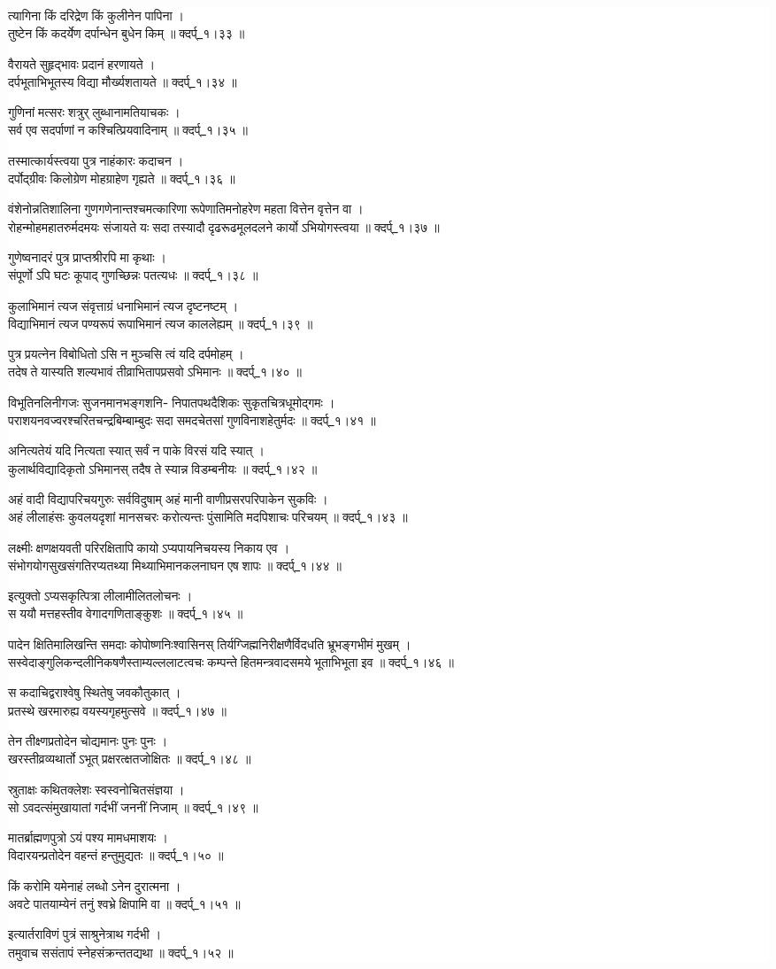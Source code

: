 त्यागिना किं दरिद्रेण किं कुलीनेन पापिना  ।  
तुष्टेन किं कदर्येण दर्पान्धेन बुधेन किम्  ॥ क्दर्प्_१।३३ ॥  
  
वैरायते सुहृद्भावः प्रदानं हरणायते  ।  
दर्पभूताभिभूतस्य विद्या मौर्ख्यशतायते  ॥ क्दर्प्_१।३४ ॥  
  
गुणिनां मत्सरः शत्रुर् लुब्धानामतियाचकः  ।  
सर्व एव सदर्पाणां न कश्चित्प्रियवादिनाम्  ॥ क्दर्प्_१।३५ ॥  
  
तस्मात्कार्यस्त्वया पुत्र नाहंकारः कदाचन  ।  
दर्पोद्ग्रीवः किलोग्रेण मोहग्राहेण गृह्यते  ॥ क्दर्प्_१।३६ ॥  
  
वंशेनोन्नतिशालिना गुणगणेनान्तश्चमत्कारिणा रूपेणातिमनोहरेण महता वित्तेन वृत्तेन वा  ।  
रोहन्मोहमहातरुर्मदमयः संजायते यः सदा तस्यादौ दृढरूढमूलदलने कार्यो ऽभियोगस्त्वया  ॥ क्दर्प्_१।३७ ॥  
  
गुणेष्वनादरं पुत्र प्राप्तश्रीरपि मा कृथाः  ।  
संपूर्णो ऽपि घटः कूपाद् गुणच्छिन्नः पतत्यधः  ॥ क्दर्प्_१।३८ ॥  
  
कुलाभिमानं त्यज संवृत्ताग्रं धनाभिमानं त्यज दृष्टनष्टम्  ।  
विद्याभिमानं त्यज पण्यरूपं रूपाभिमानं त्यज काललेह्यम्  ॥ क्दर्प्_१।३९ ॥  
  
पुत्र प्रयत्नेन विबोधितो ऽसि न मुञ्चसि त्वं यदि दर्पमोहम्  ।  
तदेष ते यास्यति शल्यभावं तीव्राभितापप्रसवो ऽभिमानः  ॥ क्दर्प्_१।४० ॥  
  
विभूतिनलिनीगजः सुजनमानभङ्गशनि- निपातपथदैशिकः सुकृतचित्रधूमोद्गमः  ।  
पराशयनवज्वरश्चरितचन्द्रबिम्बाम्बुदः सदा समदचेतसां गुणविनाशहेतुर्मदः  ॥ क्दर्प्_१।४१ ॥  
  
अनित्यतेयं यदि नित्यता स्यात् सर्वं न पाके विरसं यदि स्यात्  ।  
कुलार्थविद्यादिकृतो ऽभिमानस् तदैष ते स्यान्न विडम्बनीयः  ॥ क्दर्प्_१।४२ ॥  
  
अहं वादी विद्यापरिचयगुरुः सर्वविदुषाम् अहं मानी वाणीप्रसरपरिपाकेन सुकविः  ।  
अहं लीलाहंसः कुवलयदृशां मानसचरः करोत्यन्तः पुंसामिति मदपिशाचः परिचयम्  ॥ क्दर्प्_१।४३ ॥  
  
लक्ष्मीः क्षणक्षयवती परिरक्षितापि कायो ऽप्यपायनिचयस्य निकाय एव  ।  
संभोगयोगसुखसंगतिरप्यतथ्या मिथ्याभिमानकलनाघन एष शापः  ॥ क्दर्प्_१।४४ ॥  
  
इत्युक्तो ऽप्यसकृत्पित्रा लीलामीलितलोचनः  ।  
स ययौ मत्तहस्तीव वेगादगणिताङ्कुशः  ॥ क्दर्प्_१।४५ ॥  
  
पादेन क्षितिमालिखन्ति समदाः कोपोष्णनिःश्वासिनस् तिर्यग्जिह्मनिरीक्षणैर्विदधति भ्रूभङ्गभीमं मुखम्  ।  
सस्वेदाङ्गुलिकन्दलीनिकषणैस्ताम्यल्ललाटत्वचः कम्पन्ते हितमन्त्रवादसमये भूताभिभूता इव  ॥ क्दर्प्_१।४६ ॥  
  
स कदाचिद्वराश्वेषु स्थितेषु जवकौतुकात्  ।  
प्रतस्थे खरमारुह्य वयस्यगृहमुत्सवे  ॥ क्दर्प्_१।४७ ॥  
  
तेन तीक्ष्णप्रतोदेन चोद्यमानः पुनः पुनः  ।  
खरस्तीव्रव्यथार्तो ऽभूत् प्रक्षरत्क्षतजोक्षितः  ॥ क्दर्प्_१।४८ ॥  
  
स्रुताक्षः कथितक्लेशः स्वस्वनोचितसंज्ञया  ।  
सो ऽवदत्संमुखायातां गर्दभीं जननीं निजाम्  ॥ क्दर्प्_१।४९ ॥  
  
मातर्ब्राह्मणपुत्रो ऽयं पश्य मामधमाशयः  ।  
विदारयन्प्रतोदेन वहन्तं हन्तुमुद्यतः  ॥ क्दर्प्_१।५० ॥  
  
किं करोमि यमेनाहं लब्धो ऽनेन दुरात्मना  ।  
अवटे पातयाम्येनं तनुं श्वभ्रे क्षिपामि वा  ॥ क्दर्प्_१।५१ ॥  
  
इत्यार्तराविणं पुत्रं साश्रुनेत्राथ गर्दभी  ।  
तमुवाच ससंतापं स्नेहसंक्रन्ततद्यथा  ॥ क्दर्प्_१।५२ ॥  
  